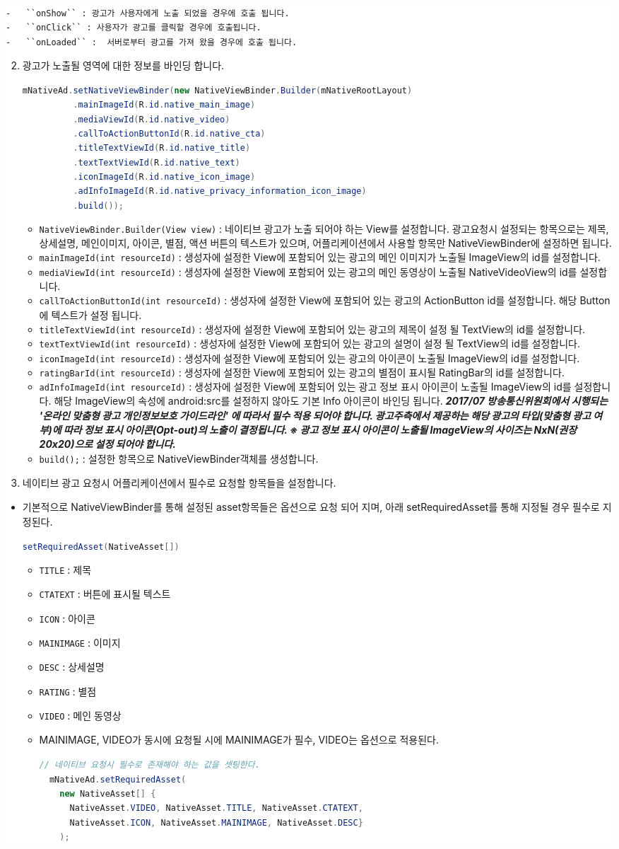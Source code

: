     -	``onShow`` : 광고가 사용자에게 노출 되었을 경우에 호출 됩니다.
    -	``onClick`` : 사용자가 광고를 클릭할 경우에 호출됩니다.
    -	``onLoaded`` :  서버로부터 광고를 가져 왔을 경우에 호출 됩니다.

2. 광고가 노출될 영역에 대한 정보를 바인딩 합니다.
    ```java
    mNativeAd.setNativeViewBinder(new NativeViewBinder.Builder(mNativeRootLayout)
              .mainImageId(R.id.native_main_image)
              .mediaViewId(R.id.native_video)
              .callToActionButtonId(R.id.native_cta)
              .titleTextViewId(R.id.native_title)
              .textTextViewId(R.id.native_text)
              .iconImageId(R.id.native_icon_image)
              .adInfoImageId(R.id.native_privacy_information_icon_image)
              .build());
    ```

	- ``NativeViewBinder.Builder(View view)`` : 네이티브 광고가 노출 되어야 하는 View를 설정합니다.
		광고요청시 설정되는 항목으로는 제목, 상세설명, 메인이미지, 아이콘, 별점, 액션 버튼의 텍스트가 있으며,
        어플리케이션에서 사용할 항목만 NativeViewBinder에 설정하면 됩니다.
	- ``mainImageId(int resourceId)`` : 생성자에 설정한 View에 포함되어 있는 광고의 메인 이미지가 노출될 ImageView의 id를 설정합니다.
	- ``mediaViewId(int resourceId)`` : 생성자에 설정한 View에 포함되어 있는 광고의 메인 동영상이 노출될 NativeVideoView의 id를 설정합니다.
	- ``callToActionButtonId(int resourceId)`` : 생성자에 설정한 View에 포함되어 있는 광고의 ActionButton id를 설정합니다. 해당 Button에 텍스트가 설정 됩니다.
	- ``titleTextViewId(int resourceId)`` : 생성자에 설정한 View에 포함되어 있는 광고의 제목이 설정 될 TextView의 id를 설정합니다.
	- ``textTextViewId(int resourceId)`` : 생성자에 설정한 View에 포함되어 있는 광고의 설명이 설정 될 TextView의 id를 설정합니다.
	- ``iconImageId(int resourceId)`` : 생성자에 설정한 View에 포함되어 있는 광고의 아이콘이 노출될 ImageView의 id를 설정합니다.
	- ``ratingBarId(int resourceId)`` : 생성자에 설정한 View에 포함되어 있는 광고의 별점이 표시될 RatingBar의 id를 설정합니다.
	- ``adInfoImageId(int resourceId)`` : 생성자에 설정한 View에 포함되어 있는 광고 정보 표시 아이콘이 노출될 ImageView의 id를 설정합니다.
  해당 ImageView의 속성에 android:src를 설정하지 않아도 기본 Info 아이콘이 바인딩 됩니다.
  _**2017/07 방송통신위원회에서 시행되는 '온라인 맞춤형 광고 개인정보보호 가이드라인' 에 따라서 필수 적용 되어야 합니다.
  광고주측에서 제공하는 해당 광고의 타입(맞춤형 광고 여부)에 따라 정보 표시 아이콘(Opt-out)의 노출이 결정됩니다.
  ※ 광고 정보 표시 아이콘이 노출될 ImageView의 사이즈는 NxN(권장 20x20)으로 설정 되어야 합니다.**_
	- ``build();`` : 설정한 항목으로 NativeViewBinder객체를 생성합니다.

3. 네이티브 광고 요청시 어플리케이션에서 필수로 요청할 항목들을 설정합니다.

  - 기본적으로 NativeViewBinder를 통해 설정된 asset항목들은 옵션으로 요청 되어 지며, 아래 setRequiredAsset를 통해 지정될 경우 필수로 지정된다.
    ```java
    setRequiredAsset(NativeAsset[])
    ```

	- ``TITLE`` : 제목
	- ``CTATEXT`` : 버튼에 표시될 텍스트
	- ``ICON`` : 아이콘
	- ``MAINIMAGE`` : 이미지
	- ``DESC`` : 상세설명
	- ``RATING`` : 별점
	- ``VIDEO`` : 메인 동영상

    - MAINIMAGE, VIDEO가 동시에 요청될 시에 MAINIMAGE가 필수, VIDEO는 옵션으로 적용된다.
      ```java
      // 네이티브 요청시 필수로 존재해야 하는 값을 셋팅한다. 
        mNativeAd.setRequiredAsset(
          new NativeAsset[] {
            NativeAsset.VIDEO, NativeAsset.TITLE, NativeAsset.CTATEXT, 
            NativeAsset.ICON, NativeAsset.MAINIMAGE, NativeAsset.DESC}
          );
      ```        

